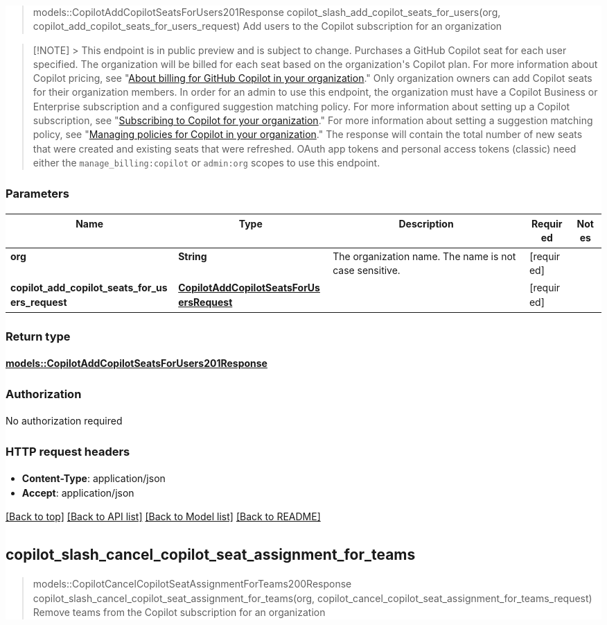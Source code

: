 > models::CopilotAddCopilotSeatsForUsers201Response copilot_slash_add_copilot_seats_for_users(org, copilot_add_copilot_seats_for_users_request)
Add users to the Copilot subscription for an organization

> [!NOTE] > This endpoint is in public preview and is subject to change.  Purchases a GitHub Copilot seat for each user specified. The organization will be billed for each seat based on the organization's Copilot plan. For more information about Copilot pricing, see \"[About billing for GitHub Copilot in your organization](https://docs.github.com/copilot/managing-copilot/managing-github-copilot-in-your-organization/managing-the-copilot-subscription-for-your-organization/about-billing-for-github-copilot-in-your-organization).\"  Only organization owners can add Copilot seats for their organization members.  In order for an admin to use this endpoint, the organization must have a Copilot Business or Enterprise subscription and a configured suggestion matching policy. For more information about setting up a Copilot subscription, see \"[Subscribing to Copilot for your organization](https://docs.github.com/copilot/managing-copilot/managing-github-copilot-in-your-organization/managing-the-copilot-subscription-for-your-organization/subscribing-to-copilot-for-your-organization).\" For more information about setting a suggestion matching policy, see \"[Managing policies for Copilot in your organization](https://docs.github.com/copilot/managing-copilot/managing-github-copilot-in-your-organization/setting-policies-for-copilot-in-your-organization/managing-policies-for-copilot-in-your-organization#policies-for-suggestion-matching).\"  The response will contain the total number of new seats that were created and existing seats that were refreshed.  OAuth app tokens and personal access tokens (classic) need either the `manage_billing:copilot` or `admin:org` scopes to use this endpoint.

### Parameters


Name | Type | Description  | Required | Notes
------------- | ------------- | ------------- | ------------- | -------------
**org** | **String** | The organization name. The name is not case sensitive. | [required] |
**copilot_add_copilot_seats_for_users_request** | [**CopilotAddCopilotSeatsForUsersRequest**](CopilotAddCopilotSeatsForUsersRequest.md) |  | [required] |

### Return type

[**models::CopilotAddCopilotSeatsForUsers201Response**](copilot_add_copilot_seats_for_users_201_response.md)

### Authorization

No authorization required

### HTTP request headers

- **Content-Type**: application/json
- **Accept**: application/json

[[Back to top]](#) [[Back to API list]](../README.md#documentation-for-api-endpoints) [[Back to Model list]](../README.md#documentation-for-models) [[Back to README]](../README.md)


## copilot_slash_cancel_copilot_seat_assignment_for_teams

> models::CopilotCancelCopilotSeatAssignmentForTeams200Response copilot_slash_cancel_copilot_seat_assignment_for_teams(org, copilot_cancel_copilot_seat_assignment_for_teams_request)
Remove teams from the Copilot subscription for an organization
